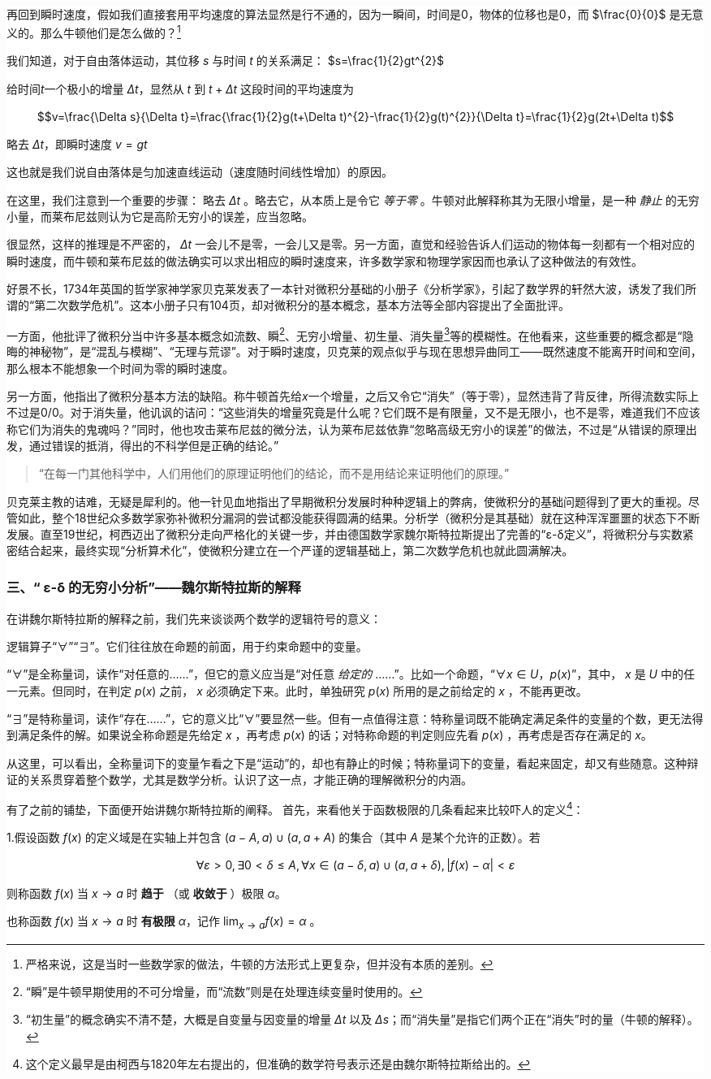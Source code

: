 再回到瞬时速度，假如我们直接套用平均速度的算法显然是行不通的，因为一瞬间，时间是0，物体的位移也是0，而 $\frac{0}{0}$ 是无意义的。那么牛顿他们是怎么做的？[^15]

我们知道，对于自由落体运动，其位移 $s$ 与时间 $t$ 的关系满足： $s=\frac{1}{2}gt^{2}$

给时间$t$一个极小的增量 $\Delta t$，显然从 $t$ 到 $t+\Delta t$ 这段时间的平均速度为

$$v=\frac{\Delta s}{\Delta t}=\frac{\frac{1}{2}g(t+\Delta t)^{2}-\frac{1}{2}g(t)^{2}}{\Delta t}=\frac{1}{2}g(2t+\Delta t)$$

略去 $\Delta t$，即瞬时速度 $v=gt$

这也就是我们说自由落体是匀加速直线运动（速度随时间线性增加）的原因。

在这里，我们注意到一个重要的步骤： 略去 $\Delta t$ 。略去它，从本质上是令它 *等于零* 。牛顿对此解释称其为无限小增量，是一种 *静止* 的无穷小量，而莱布尼兹则认为它是高阶无穷小的误差，应当忽略。

很显然，这样的推理是不严密的， $\Delta t$ 一会儿不是零，一会儿又是零。另一方面，直觉和经验告诉人们运动的物体每一刻都有一个相对应的瞬时速度，而牛顿和莱布尼兹的做法确实可以求出相应的瞬时速度来，许多数学家和物理学家因而也承认了这种做法的有效性。

好景不长，1734年英国的哲学家神学家贝克莱发表了一本针对微积分基础的小册子《分析学家》，引起了数学界的轩然大波，诱发了我们所谓的“第二次数学危机”。这本小册子只有104页，却对微积分的基本概念，基本方法等全部内容提出了全面批评。

一方面，他批评了微积分当中许多基本概念如流数、瞬[^16]、无穷小增量、初生量、消失量[^17]等的模糊性。在他看来，这些重要的概念都是“隐晦的神秘物”，是“混乱与模糊”、“无理与荒谬”。对于瞬时速度，贝克莱的观点似乎与现在思想异曲同工——既然速度不能离开时间和空间，那么根本不能想象一个时间为零的瞬时速度。

另一方面，他指出了微积分基本方法的缺陷。称牛顿首先给$x$一个增量，之后又令它“消失”（等于零），显然违背了背反律，所得流数实际上不过是0/0。对于消失量，他讥讽的诘问：“这些消失的增量究竟是什么呢？它们既不是有限量，又不是无限小，也不是零，难道我们不应该称它们为消失的鬼魂吗？”同时，他也攻击莱布尼兹的微分法，认为莱布尼兹依靠“忽略高级无穷小的误差”的做法，不过是“从错误的原理出发，通过错误的抵消，得出的不科学但是正确的结论。”

> “在每一门其他科学中，人们用他们的原理证明他们的结论，而不是用结论来证明他们的原理。”

贝克莱主教的诘难，无疑是犀利的。他一针见血地指出了早期微积分发展时种种逻辑上的弊病，使微积分的基础问题得到了更大的重视。尽管如此，整个18世纪众多数学家弥补微积分漏洞的尝试都没能获得圆满的结果。分析学（微积分是其基础）就在这种浑浑噩噩的状态下不断发展。直至19世纪，柯西迈出了微积分走向严格化的关键一步，并由德国数学家魏尔斯特拉斯提出了完善的“ε-δ定义”，将微积分与实数紧密结合起来，最终实现“分析算术化”，使微积分建立在一个严谨的逻辑基础上，第二次数学危机也就此圆满解决。

### 三、“ ε-δ 的无穷小分析”——魏尔斯特拉斯的解释

在讲魏尔斯特拉斯的解释之前，我们先来谈谈两个数学的逻辑符号的意义：

逻辑算子“$\forall$”“$\exists$”。它们往往放在命题的前面，用于约束命题中的变量。

“$\forall$”是全称量词，读作“对任意的……”，但它的意义应当是“对任意 *给定的* ……”。比如一个命题，“$\forall x\in U，p(x)$”，其中， $x$ 是 $U$ 中的任一元素。但同时，在判定 $p(x)$ 之前， $x$ 必须确定下来。此时，单独研究 $p(x)$ 所用的是之前给定的 $x$ ，不能再更改。

“$\exists$”是特称量词，读作“存在……”，它的意义比“$\forall$”要显然一些。但有一点值得注意：特称量词既不能确定满足条件的变量的个数，更无法得到满足条件的解。如果说全称命题是先给定 $x$ ，再考虑 $p(x)$ 的话；对特称命题的判定则应先看 $p(x)$ ，再考虑是否存在满足的 $x$。

从这里，可以看出，全称量词下的变量乍看之下是“运动”的，却也有静止的时候；特称量词下的变量，看起来固定，却又有些随意。这种辩证的关系贯穿着整个数学，尤其是数学分析。认识了这一点，才能正确的理解微积分的内涵。

有了之前的铺垫，下面便开始讲魏尔斯特拉斯的阐释。
首先，来看他关于函数极限的几条看起来比较吓人的定义[^18]：

1.假设函数 $f(x)$ 的定义域是在实轴上并包含 $(a-A,a)\cup (a,a+A)$ 的集合（其中 $A$ 是某个允许的正数）。若

$$\forall \varepsilon>0, \exists 0< \delta\le A, \forall x\in (a-\delta,a)\cup (a,a+\delta), \vert f(x)-\alpha\vert < \varepsilon$$

则称函数 $f(x)$ 当 $x\to a$ 时 **趋于** （或 **收敛于** ）极限 $\alpha$。

也称函数 $f(x)$ 当 $x\to a$ 时 **有极限** $\alpha$，记作 $\lim_{x\to a}{f(x)}=\alpha$ 。


[^0]: 这些主要是给知识水平在高中以下的读者参考的： <br/> **集合** ： 朴素地， **集合** 就是一些东西的总体（这些东西中不应有重复（ *内涵* 与 *外延* 都相同），比如： $\{1,1\}$ 这种记法是错误的，但 $\{(1,0),1\}$ 是合法的）。总体中的东西被称为这个集合的 **元素** （如：“$x$ 是集合 $A$ 中的元素”，记作“$x\in A$”）。若两个集合的每个元素都相同，则这两个集合 **相等** 。如果一个集合的全部元素都属于另一个集合，则该集合称之为这另一个集合的 **子集** （如：集 $A$ 是集 $B$ 的子集，记作“$A\subseteq B$”）。两个集合的 **交集** ，即两个集合公共元素组成的集合（如：集 $A$ 与集 $B$ 的交集，记作“$A\cap B$”）。两个集合的 **并集** ，即这两个集合所有元素组成的集合（如：集 $A$ 与集 $B$ 的并集，记作“$A\cup B$”）。元素都是数的集合叫 **数集** ，本文中出现的集合都是数集。本文出现了的几个数集符号：自然数集 $\mathbb{N}$、正整数集 $\mathbb{N}_{+}$、实数集 $\mathbb{R}$。 <br/> **区间** ：集合的一种表现形式，都是实数集 $\mathbb{R}$ 的子集。$(a,b)$ 表示满足 $a< x< b$ 的所有 $x$ 组成的集合；$[a,b)$ 表示满足 $a≤ x< b$的所有 $x$ 组成的集合；$(a,b]$ 表示满足 $a< x≤ b$ 的所有 $x$ 组成的集合；$[a,b]$ 表示满足 $a≤ x≤ b$ 的所有 $x$ 组成的集合。 <br/> **函数** ：在本文中是指两个 *数集* 之间的对应关系，它使得其中一个数集的任何一个元素在另一个数集中都有 *唯一确定* 的一个元素与之对应。比如一个集 $A$ 到集 $B$ 的函数 $f:A\to B$ 是使得任何 $x\in A$，都存在 $y\in B$，满足 $y=f(x)$ 的对应关系，这里，我们称集 $A$ 为 **定义域** ，集 $B$ 为 **值域** ， $x$ 为 **自变量** ， $y$ 为 **因变量** 。 <br/> **分析**：与几何、代数等并列的数学主要分支之一。微积分是其基础。 <br/> **矢量**：区别于标量（数量），它既有大小，又有方向，加减运算遵循平行四边形定则。![](/images/posts/ZenoParadox/vecplus.jpg)
[^1]: 芝诺原始的悖论讲的是阿喀琉斯追龟（阿喀琉斯是古希腊善跑的勇士），但问题的实质是一样的。另外，实际生活中的兔子要更快，乌龟要更慢。
[^2]: 这个问题的数学解答： <br/> 按芝诺的分法，记第 $n$ 次兔子走过的路程为 $a_{n}$ (m)，所花的时间为 $t_{n}$ (s)，同时乌龟走过的路程为 $b_{n}$ (m)，并记$n$次兔子走过的总距离 $A_{n}=\sum_{k=1}^{n} a_{k}$ (m)，所花的总时间 $T_{n}=\sum_{k=1}^{n} t_{k}$ ，这段时间乌龟走过的总路程 $B_{n}=\sum_{k=1}^{n} b_{k}$ 。 <br/> 由题设， $a_{1}=\dfrac{9}{2}$ ， $t_{n}=\frac{a_{n}}{10}$ ， $b_{n}=t_{n}$ ，即$b_{n}=\frac{a_{n}}{10}$ <br/> 并且， $a_{n+1}=\frac{B_{n}-A_{n}+9}{2}$ <br/> 又$b_{n}=\frac{a_{n}}{10}$ ，故$B_{n}=\frac{A_{n}}{10}$ ，因而， $a_{n+1}=\frac{9}{2}-\frac{9 A_{n}}{20}$ ……① <br/> 同理， $a_{n+2}=\frac{9}{2}-\frac{9 A_{n+1}}{20}$ ……② <br/> ②-①，得 $a_{n+2}=\frac{11}{20}a_{n+1} ,(n\ge 1)$ <br/> 又由①， $a_{2}=\frac{9}{2}-\frac{9 a_{1}}{20}=\frac{9}{2}\cdot\frac{11}{20}$ <br/> 故$a_{n}=\frac{9}{2}(\frac{11}{20})^{n-1}$ ， $b_{n}=\frac{9}{20}(\frac{11}{20})^{n-1}$ ， $t_{n}=\frac{9}{20}(\frac{11}{20})^{n-1}$  <br/> 则$A_{n}=10(1-(\frac{11}{20})^{n})$ ， $B_{n}=1-(\frac{11}{20})^{n}$ ， $T_{n}=1-(\frac{11}{20})^{n}$ <br/> 龟兔间距离 $d_{n}=B_{n}-A_{n}+9=(\frac{11}{20})^{n}$ ，当$n\to \infty$ ， $d_{n}\to 0$ <br/> 故追击时间 $T=\lim_{n\to \infty}{T_{n}}=1$
[^3]: 这种说法并不准确。事实上，目前的量子力学、量子宇宙学都并没有否认时空的连续性，只是认为小于一定尺度（普朗克长度/普朗克时间）内发生的物理过程 *没有意义* 。
[^4]: 后文中我们会知道，无限在分析中并不是一个 *实在* 的量，定义上无限即 *不可达到* ，这大概就是芝诺认为追及是不可能的的原因。（可参见[^24]。）
[^5]: 事实上，这个问题更准确的认识应当是芝诺 *人为划分* 的 *芝诺时* 与我们实际中的 *固有时* 之间转化的差异。在这里，芝诺时的全部只对应于固有时的$[0,1)$（单位：秒）这个区间。因此，芝诺所说的“不可达到”，实际上是芝诺时的 *划分意义* 上的不可达到，因为他的时间“永远”也走不到1秒。
[^6]: 这个问题实际上是芝诺的另一个经典悖论——“二分法悖论”。但两者的解决办法相同。
[^7]: 直接这样处理并不严谨，因为在各种级数中，只有绝对收敛的级数才满足加法结合律。
[^8]: “没有剩下”即默认了乌龟能够抵达目的地，这可能是有违芝诺本意的。
[^9]: 这个问题也可以套用[^5]中的解决办法，即“超级计算机”的输出也是按芝诺时来度量的，电脑的输出规则实际是一个关于时间的函数，但它的定义域只在 $[0,1)$ （单位：秒）这个区间内， $t=1s$ 时的情况对它来说是 *未定义的* 。
[^10]: “反常识现象”是指超穷基数的大小比较。详情见下一篇《“潜无限”与“实无限”》。
[^11]: “无效”的原因如[^5]与[^9]中所述。
[^12]: 巴门尼德的学说认为存在是永恒的，是一，连续不可分，可以被思想，以及感性世界的具体事物是非存在，是假象，等等。
[^13]: 现在，物理学界更多认为有运动（尤其是周期运动）才有时间（或者时间的度量），完全静态的宇宙中不存在时间。
[^14]: “几乎完全”是因为瞬时速度为零时，如果加速度不为零，物体也不处于静止状态。
[^15]: 严格来说，这是当时一些数学家的做法，牛顿的方法形式上更复杂，但并没有本质的差别。
[^16]: “瞬”是牛顿早期使用的不可分增量，而“流数”则是在处理连续变量时使用的。
[^17]: “初生量”的概念确实不清不楚，大概是自变量与因变量的增量 $\Delta t$ 以及 $\Delta s$；而“消失量”是指它们两个正在“消失”时的量（牛顿的解释）。
[^18]: 这个定义最早是由柯西与1820年左右提出的，但准确的数学符号表示还是由魏尔斯特拉斯给出的。
[^19]:  *任意地* 给定误差，范围内总有点与 $a$ 的距离小于该误差。
[^20]: 从整体上看，如果 $\alpha$ 是极限的话，应当有一个适当的函数 $g(x)$ 使得 $\delta$ 最大不超过 $g(\varepsilon)$ 即可，就像例函数中的 $\delta =\sqrt{\varepsilon}$ 一样。从这个意义上讲， $\delta$ 也算是“确定”的。
[^21]: 极限概念的一个关键点是，我们是靠控制因变量的范围来控制自变量的。这和我们平时的认知可能有些不一样。而且，误差 $\varepsilon$ 虽然是任意给定的，但给定多少是没有先后的，既不是从大到小，也不是从小到大，甚至没有任何顺序可言。给定 $\varepsilon$ 的值这一步是非时间的，我们可以想象成有无数个并列的进程，所有进程的第一步都给定了一个正数，每个进程给出的正数各不相同，且所有进程给出的正数将每一个正数都覆盖到了，然后，它们各自再走向下一步。这一点与我们直观上的“趋于”确实相差很大。
[^22]: 没有大小的点、没有宽度的线、无限延伸的直线……这些概念在现实中都是不存在的，是从现实事物中抽象出的理想元素，但对于我们研究现实确实起到了很大的作用。
[^23]: 尽管如此，在勒贝格积分中我们引入了包含无穷大元素 ${\pm\infty }$ 的扩张了的实数集 $\overline{\mathbb{R}}$，在非标准分析中我们引入了含有无穷小数和无穷大数的超实数系 $\mathbb{R}*$，在集论中我们甚至有可以比较大小的“无限”——超穷基数。它们都是有明确数学意义的概念。
[^24]: 事实上，极限也不能直接帮我们解决这个问题。虽然，无穷级数 $\sum_{k=1}^{\infty}\frac{1}{2^{k}}=1$ 。但根据极限的定义，这个级数的真正含义应当是 $\forall \varepsilon>0, \exists N \in \mathbb{N}_{+}, \forall n\ge N, \vert \sum _{k=1}^{n} \frac{1}{2^{k}} -1 \vert < \varepsilon$ ，并不允许“真正的”无限出现。这似乎让我们第一节中的解决办法难以在逻辑上站住脚。另一方面，这解释了[^5]和[^9]中的全部“芝诺时”只对应与我们固有时的$[0,1)$ （单位：秒）的原因。
[^25]: 在边界时，我们有左连续与右连续，分别对应于左极限与右极限的情况。
[^26]: 这个条件简单的说就是函数的定义域应该可以表示成一个区间。连通性，比较形象的说法是集合中的任何两点可以用一条每一点都属于该集合的线连接起来（这实际上是道路连通，在这里没有太多差别）。
[^27]: 事实上，这只是延拓的一种方法，只适用于有限个可去间断点的情况。更复杂的情况我们需要限制更多条件（可微、光滑之类的），而且延拓的结果可能不止一种。
[^28]: 如[^23]所述，于1960年左右发展起来的非标准分析用完美的逻辑使曾经不光彩“无穷小”重新焕发生机。唯一的缺陷是它所使用的数理逻辑方法太过艰深，以致难以普及。
[^29]: 在现代分析中，导数（微分）不再是一个数，而是一个线性映射，是对原有函数的线性近似。
[^30]: 见[^3]。